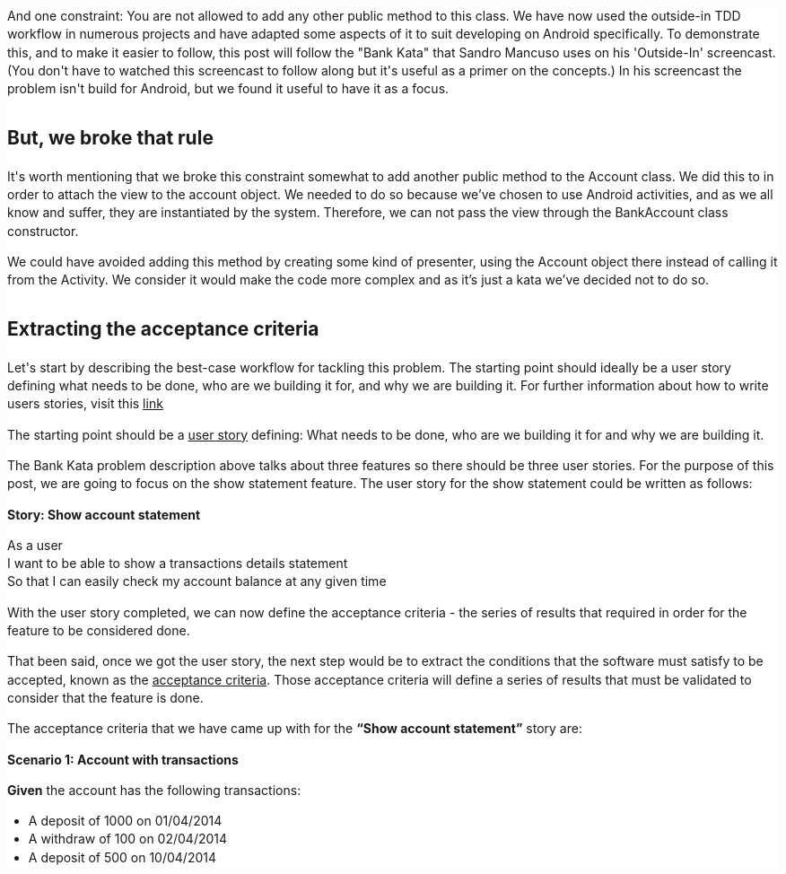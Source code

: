And one constraint: You are not allowed to add any other public method to this class.
We have now used the outside-in TDD workflow in numerous projects and have adapted some aspects of it to suit developing on Android specifically. To demonstrate this, and to make it easier to follow, this post will follow the "Bank Kata" that Sandro Mancuso uses on his 'Outside-In' screencast. (You don't have to watched this screencast to follow along but it's useful as a primer on the concepts.) In his screencast the problem isn't build for Android, but we found it useful to have it as a focus.

## But, we broke that rule

It's worth mentioning that we broke this constraint somewhat to add another public method to the Account class. We did this to in order to attach the view to the account object. We needed to do so because we’ve chosen to use Android activities, and as we all know and suffer, they are instantiated by the system. Therefore, we can not pass the view through the BankAccount class constructor.

We could have avoided adding this method by creating some kind of presenter, using the Account object there instead of calling it from the Activity. We consider it would make the code more complex and as it’s just a kata we’ve decided not to do so.

## Extracting the acceptance criteria
Let's start by describing the best-case workflow for tackling this problem. The starting point should ideally be a user story defining what needs to be done, who are we building it for, and why we are building it. For further information about how to write users stories, visit this <a href="https://sprint.ly/blog/agile-user-stories/?utm_content=buffer2dda2">link</a>

The starting point should be a <a href="http://dannorth.net/whats-in-a-story/">user story</a> defining: What needs to be done, who are we building it for and why we are building it.

The Bank Kata problem description above talks about three features so there should be three user stories. For the purpose of this post, we are going to focus on the show statement feature. The user story for the show statement could be written as follows:

<b>Story: Show account statement</b>  

As a user  
I want to be able to show a transactions details statement  
So that I can easily check my account balance at any given time  

With the user story completed, we can now define the acceptance criteria - the series of results that required in order for the feature to be considered done.

That been said, once we got the user story, the next step would be to extract the conditions that the software must satisfy to be accepted, known as the <a href="http://www.seguetech.com/blog/2013/03/25/characteristics-good-agile-acceptance-criteria">acceptance criteria</a>. Those acceptance criteria will define a series of results that must be validated to consider that the feature is done.

The acceptance criteria that we have came up with for the <b>“Show account statement”</b> story are:

<b>Scenario 1: Account with transactions</b>

<b>Given</b> the account has the following transactions:

* A deposit of 1000 on 01/04/2014
* A withdraw of 100 on 02/04/2014
* A deposit of 500 on 10/04/2014
